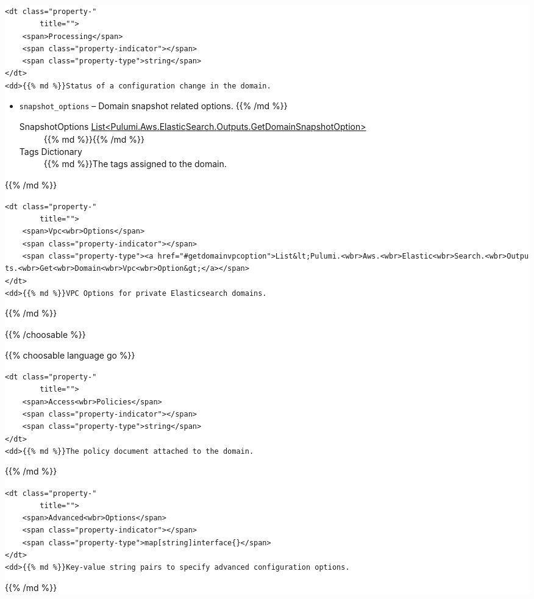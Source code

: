     <dt class="property-"
            title="">
        <span>Processing</span>
        <span class="property-indicator"></span>
        <span class="property-type">string</span>
    </dt>
    <dd>{{% md %}}Status of a configuration change in the domain.
* `snapshot_options` – Domain snapshot related options.
{{% /md %}}</dd>

    <dt class="property-"
            title="">
        <span>Snapshot<wbr>Options</span>
        <span class="property-indicator"></span>
        <span class="property-type"><a href="#getdomainsnapshotoption">List&lt;Pulumi.<wbr>Aws.<wbr>Elastic<wbr>Search.<wbr>Outputs.<wbr>Get<wbr>Domain<wbr>Snapshot<wbr>Option&gt;</a></span>
    </dt>
    <dd>{{% md %}}{{% /md %}}</dd>

    <dt class="property-"
            title="">
        <span>Tags</span>
        <span class="property-indicator"></span>
        <span class="property-type">Dictionary<string, object></span>
    </dt>
    <dd>{{% md %}}The tags assigned to the domain.
{{% /md %}}</dd>

    <dt class="property-"
            title="">
        <span>Vpc<wbr>Options</span>
        <span class="property-indicator"></span>
        <span class="property-type"><a href="#getdomainvpcoption">List&lt;Pulumi.<wbr>Aws.<wbr>Elastic<wbr>Search.<wbr>Outputs.<wbr>Get<wbr>Domain<wbr>Vpc<wbr>Option&gt;</a></span>
    </dt>
    <dd>{{% md %}}VPC Options for private Elasticsearch domains.
{{% /md %}}</dd>

</dl>
{{% /choosable %}}


{{% choosable language go %}}
<dl class="resources-properties">

    <dt class="property-"
            title="">
        <span>Access<wbr>Policies</span>
        <span class="property-indicator"></span>
        <span class="property-type">string</span>
    </dt>
    <dd>{{% md %}}The policy document attached to the domain.
{{% /md %}}</dd>

    <dt class="property-"
            title="">
        <span>Advanced<wbr>Options</span>
        <span class="property-indicator"></span>
        <span class="property-type">map[string]interface{}</span>
    </dt>
    <dd>{{% md %}}Key-value string pairs to specify advanced configuration options.
{{% /md %}}</dd>
